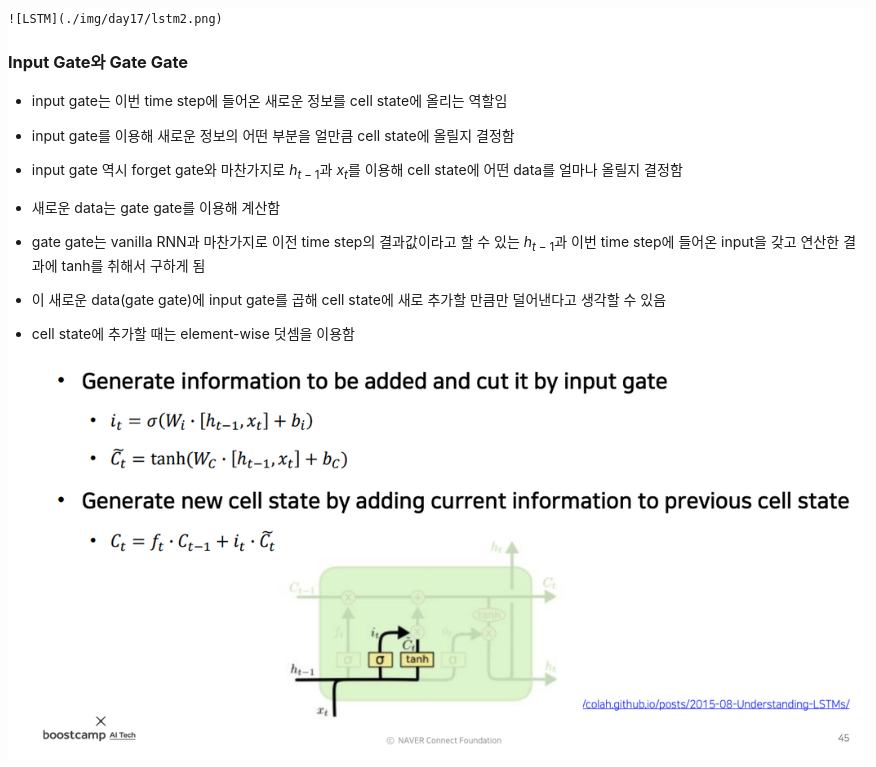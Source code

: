     ![LSTM](./img/day17/lstm2.png)

### Input Gate와 Gate Gate

* input gate는 이번 time step에 들어온 새로운 정보를 cell state에 올리는 역할임
* input gate를 이용해 새로운 정보의 어떤 부분을 얼만큼 cell state에 올릴지 결정함
* input gate 역시 forget gate와 마찬가지로 $h_{t-1}$과 $x_t$를 이용해 cell state에 어떤 data를 얼마나 올릴지 결정함
* 새로운 data는 gate gate를 이용해 계산함
* gate gate는 vanilla RNN과 마찬가지로 이전 time step의 결과값이라고 할 수 있는 $h_{t-1}$과 이번 time step에 들어온 input을 갖고 연산한 결과에 tanh를 취해서 구하게 됨
* 이 새로운 data(gate gate)에 input gate를 곱해 cell state에 새로 추가할 만큼만 덜어낸다고 생각할 수 있음
* cell state에 추가할 때는 element-wise 덧셈을 이용함

    ![LSTM](./img/day17/lstm3.png)
